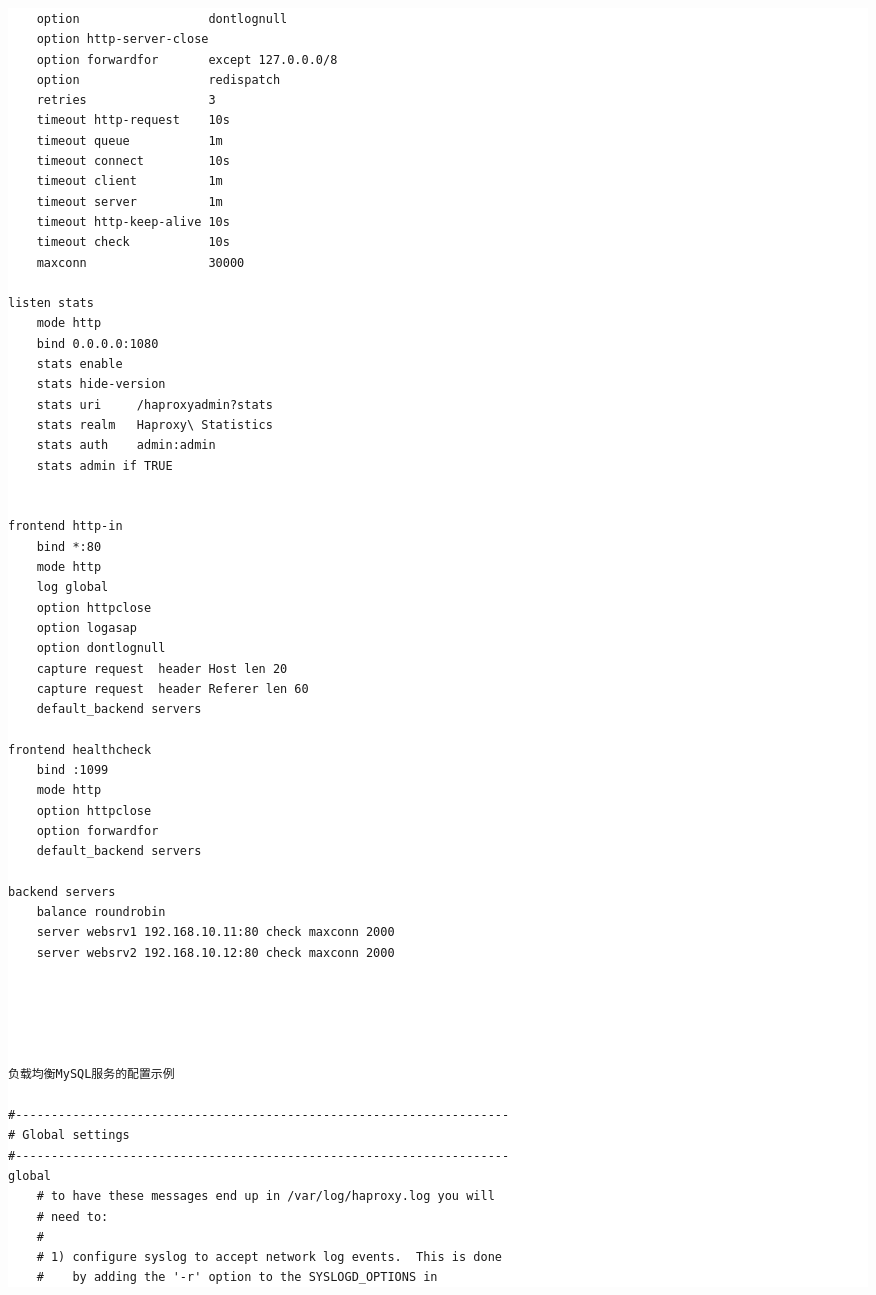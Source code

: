 ```
    option                  dontlognull
    option http-server-close
    option forwardfor       except 127.0.0.0/8
    option                  redispatch
    retries                 3
    timeout http-request    10s
    timeout queue           1m
    timeout connect         10s
    timeout client          1m
    timeout server          1m
    timeout http-keep-alive 10s
    timeout check           10s
    maxconn                 30000

listen stats
    mode http
    bind 0.0.0.0:1080
    stats enable
    stats hide-version
    stats uri     /haproxyadmin?stats
    stats realm   Haproxy\ Statistics
    stats auth    admin:admin
    stats admin if TRUE


frontend http-in
    bind *:80
    mode http
    log global
    option httpclose
    option logasap
    option dontlognull
    capture request  header Host len 20
    capture request  header Referer len 60
    default_backend servers

frontend healthcheck
    bind :1099
    mode http
    option httpclose
    option forwardfor
    default_backend servers

backend servers
    balance roundrobin
    server websrv1 192.168.10.11:80 check maxconn 2000
    server websrv2 192.168.10.12:80 check maxconn 2000





负载均衡MySQL服务的配置示例

#---------------------------------------------------------------------
# Global settings
#---------------------------------------------------------------------
global
    # to have these messages end up in /var/log/haproxy.log you will
    # need to:
    #
    # 1) configure syslog to accept network log events.  This is done
    #    by adding the '-r' option to the SYSLOGD_OPTIONS in
```